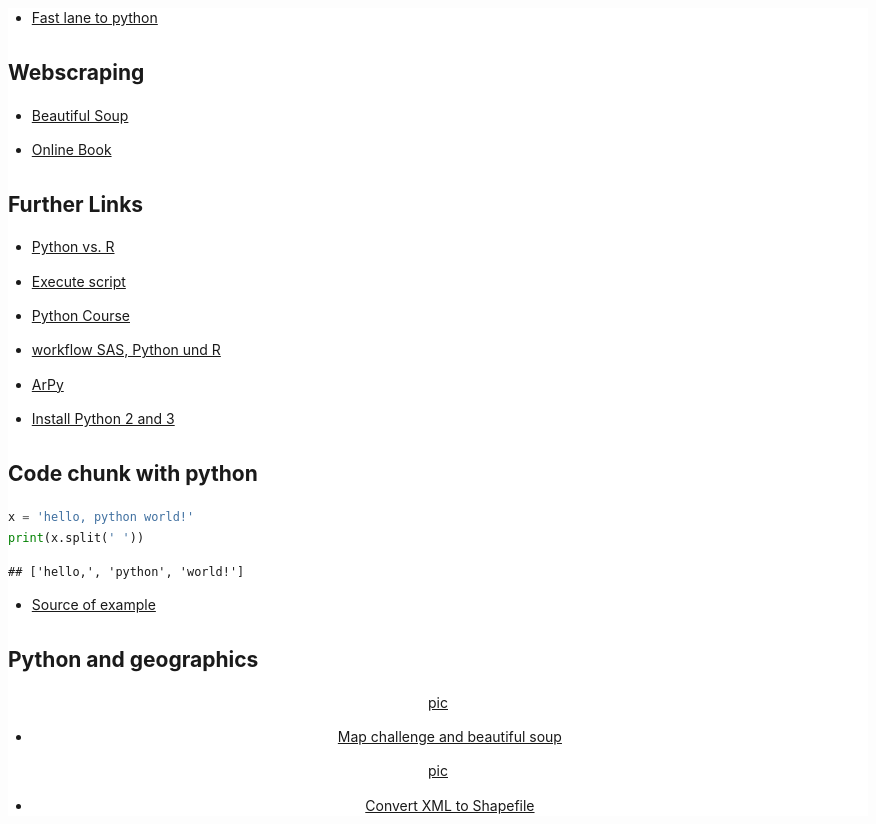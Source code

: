 - [Fast lane to python](http://heather.cs.ucdavis.edu/~matloff/Python/PLN/FastLanePython.pdf)

## Webscraping

- [Beautiful Soup](http://www.crummy.com/software/BeautifulSoup/)

- [Online Book](https://automatetheboringstuff.com/)

## Further Links

- [Python vs. R](https://www.linkedin.com/pulse/r-conda-anaconda-which-one-poisonous-lakshminarasimhan-santhanam)

- [Execute script](http://www.python-kurs.eu/skript_ausfuehren.php)

- [Python Course](http://www.python-kurs.eu/python_tkinter.php)


- [workflow SAS, Python und R](http://proceedings.esri.com/library/userconf/proc14/papers/480_724.pdf)

- [ArPy](http://video.esri.com/watch/1819/python-map-automation-_dash_-introduction-to-arcpymapping)

- [Install Python 2 and 3](http://stackoverflow.com/questions/3809314/how-to-install-both-python-2-x-and-python-3-x-in-windows-7)

## Code chunk with python


```python
x = 'hello, python world!'
print(x.split(' '))
```

```
## ['hello,', 'python', 'world!']
```

- [Source of example](https://raw.githubusercontent.com/yihui/knitr-examples/master/023-engine-python.Rmd)

## Python and geographics

<center>

[pic](https://books.google.de/books/content?id=rfirBwAAQBAJ&printsec=frontcover&img=1&zoom=1&edge=curl&imgtk=AFLRE72A3g9yLboFkyYsTjA10KFiXScBerlS_qI1EzwyKLjk7QqHQwKFzJ7PvRui3BJS0rDZnk4tPs3YTmA4U9xDArZCDBorRb1V4TtToCFCmPsahgWJLWDDWJlwKzNFs9-N5VBGTncb)

- [Map challenge and beautiful soup](http://flowingdata.com/2009/11/12/how-to-make-a-us-county-thematic-map-using-free-tools/)

[pic](http://flowingdata.com/wp-content/themes/fd-modern-5-3/images/logo-v2d.png)

- [Convert XML to Shapefile](http://gis.stackexchange.com/questions/71182/how-to-programmatically-convert-arbitrary-xml-data-to-shapefile)
